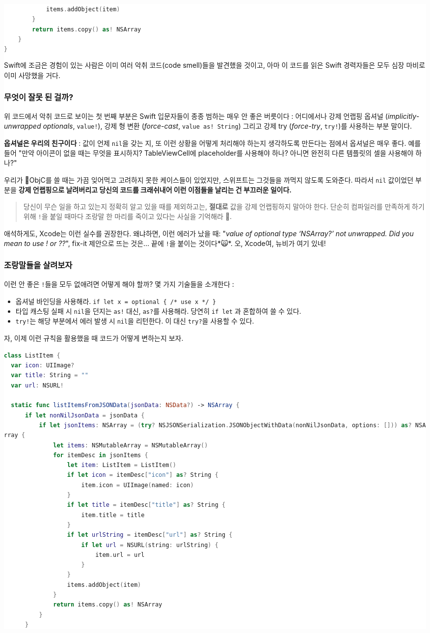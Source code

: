 ```swift
            items.addObject(item)
        }
        return items.copy() as! NSArray
    }
}
```

Swift에 조금은 경험이 있는 사람은 이미 여러 악취 코드(code smell)들을 발견했을 것이고, 아마 이 코드를 읽은 Swift 경력자들은 모두 심장 마비로 이미 사망했을 거다.

### 무엇이 잘못 된 걸까?

위 코드에서 악취 코드로 보이는 첫 번째 부분은 Swift 입문자들이 종종 범하는 매우 안 좋은 버릇이다 : 어디에서나 강제 언랩핑 옵셔널 (*implicitly-unwrapped optionals*, `value!`), 강제 형 변환 (*force-cast*, `value as! String`) 그리고 강제 try (*force-try*, `try!`)를 사용하는 부분 말이다.

**옵셔널은 우리의 친구이다** : 값이 언제 `nil`을 갖는 지, 또 이런 상황을 어떻게 처리해야 하는지 생각하도록 만든다는 점에서 옵셔널은 매우 좋다. 예를 들어 "만약 아이콘이 없을 때는 무엇을 표시하지? TableViewCell에 placeholder를 사용해야 하나? 아니면 완전히 다른 템플릿의 셀을 사용해야 하나?"

우리가 ObjC를 쓸 때는 가끔 잊어먹고 고려하지 못한 케이스들이 있었지만, 스위프트는 그것들을 까먹지 않도록 도와준다. 따라서 `nil` 값이었던 부분을 **강제 언랩핑으로 날려버리고 당신의 코드를 크래쉬내어 이런 이점들을 날리는 건 부끄러운 일이다.**

> 당신이 무슨 일을 하고 있는지 정확히 알고 있을 때를 제외하고는, **절대로** 값을 강제 언랩핑하지 말아야 한다. 단순히 컴파일러를 만족하게 하기 위해 `!`을 붙일 때마다 조랑말 한 마리를 죽이고 있다는 사실을 기억해라 🐴.

애석하게도, Xcode는 이런 실수를 권장한다. 왜냐하면, 이런 에러가 났을 때: "*value of optional type ‘NSArray?’ not unwrapped. Did you mean to use ! or ??*", fix-it 제안으로 뜨는 것은… 끝에 `!`을 붙이는 것이다*🙀*. 오, Xcode여, 뉴비가 여기 있네!

### 조랑말들을 살려보자

이런 안 좋은  `!`들을 모두 없애려면 어떻게 해야 할까? 몇 가지 기술들을 소개한다 :

- 옵셔널 바인딩을 사용해라. `if let x = optional { /* use x */ }`
- 타입 캐스팅 실패 시  `nil`을 던지는  `as!` 대신, `as?`를 사용해라. 당연히 `if let` 과 혼합하여 쓸 수 있다.
- `try!`는  해당 부분에서 에러 발생 시 `nil`을 리턴한다. 이 대신 `try?`을 사용할 수 있다.


자, 이제 이런 규칙을 활용했을 때 코드가 어떻게 변하는지 보자.

```swift
class ListItem {
  var icon: UIImage?
  var title: String = ""
  var url: NSURL!

  static func listItemsFromJSONData(jsonData: NSData?) -> NSArray {
      if let nonNilJsonData = jsonData {
          if let jsonItems: NSArray = (try? NSJSONSerialization.JSONObjectWithData(nonNilJsonData, options: [])) as? NSArray {
              let items: NSMutableArray = NSMutableArray()
              for itemDesc in jsonItems {
                  let item: ListItem = ListItem()
                  if let icon = itemDesc["icon"] as? String {
                      item.icon = UIImage(named: icon)
                  }
                  if let title = itemDesc["title"] as? String {
                      item.title = title
                  }
                  if let urlString = itemDesc["url"] as? String {
                      if let url = NSURL(string: urlString) {
                          item.url = url
                      }
                  }
                  items.addObject(item)
              }
              return items.copy() as! NSArray
          }
      }
```